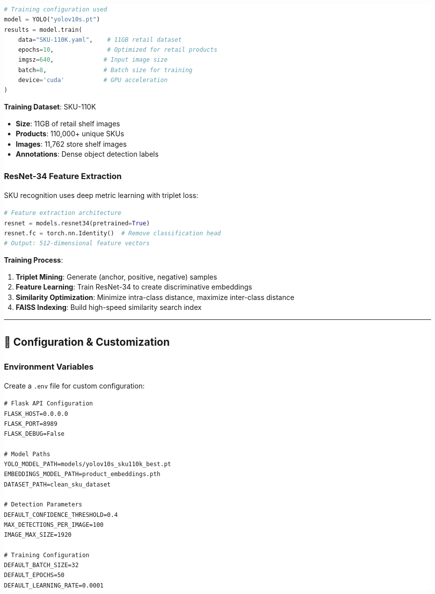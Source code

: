 ```python
# Training configuration used
model = YOLO("yolov10s.pt")
results = model.train(
    data="SKU-110K.yaml",    # 11GB retail dataset
    epochs=10,               # Optimized for retail products  
    imgsz=640,              # Input image size
    batch=8,                # Batch size for training
    device='cuda'           # GPU acceleration
)
```

**Training Dataset**: SKU-110K
- **Size**: 11GB of retail shelf images
- **Products**: 110,000+ unique SKUs
- **Images**: 11,762 store shelf images  
- **Annotations**: Dense object detection labels

### **ResNet-34 Feature Extraction**

SKU recognition uses deep metric learning with triplet loss:

```python
# Feature extraction architecture
resnet = models.resnet34(pretrained=True)
resnet.fc = torch.nn.Identity()  # Remove classification head
# Output: 512-dimensional feature vectors
```

**Training Process**:
1. **Triplet Mining**: Generate (anchor, positive, negative) samples
2. **Feature Learning**: Train ResNet-34 to create discriminative embeddings  
3. **Similarity Optimization**: Minimize intra-class distance, maximize inter-class distance
4. **FAISS Indexing**: Build high-speed similarity search index

---

## 🔧 Configuration & Customization

### **Environment Variables**

Create a `.env` file for custom configuration:

```env
# Flask API Configuration
FLASK_HOST=0.0.0.0
FLASK_PORT=8989
FLASK_DEBUG=False

# Model Paths
YOLO_MODEL_PATH=models/yolov10s_sku110k_best.pt
EMBEDDINGS_MODEL_PATH=product_embeddings.pth
DATASET_PATH=clean_sku_dataset

# Detection Parameters  
DEFAULT_CONFIDENCE_THRESHOLD=0.4
MAX_DETECTIONS_PER_IMAGE=100
IMAGE_MAX_SIZE=1920

# Training Configuration
DEFAULT_BATCH_SIZE=32
DEFAULT_EPOCHS=50
DEFAULT_LEARNING_RATE=0.0001
```
